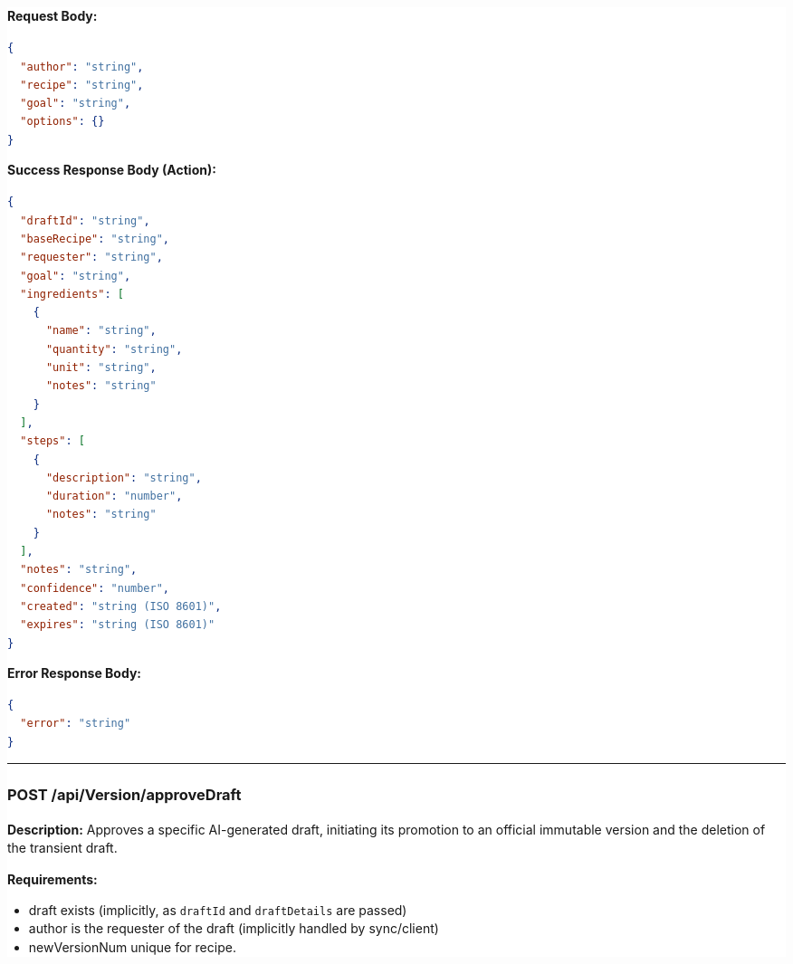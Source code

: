 **Request Body:**
```json
{
  "author": "string",
  "recipe": "string",
  "goal": "string",
  "options": {}
}
```

**Success Response Body (Action):**
```json
{
  "draftId": "string",
  "baseRecipe": "string",
  "requester": "string",
  "goal": "string",
  "ingredients": [
    {
      "name": "string",
      "quantity": "string",
      "unit": "string",
      "notes": "string"
    }
  ],
  "steps": [
    {
      "description": "string",
      "duration": "number",
      "notes": "string"
    }
  ],
  "notes": "string",
  "confidence": "number",
  "created": "string (ISO 8601)",
  "expires": "string (ISO 8601)"
}
```

**Error Response Body:**
```json
{
  "error": "string"
}
```

---

### POST /api/Version/approveDraft

**Description:** Approves a specific AI-generated draft, initiating its promotion to an official immutable version and the deletion of the transient draft.

**Requirements:**
- draft exists (implicitly, as `draftId` and `draftDetails` are passed)
- author is the requester of the draft (implicitly handled by sync/client)
- newVersionNum unique for recipe.
